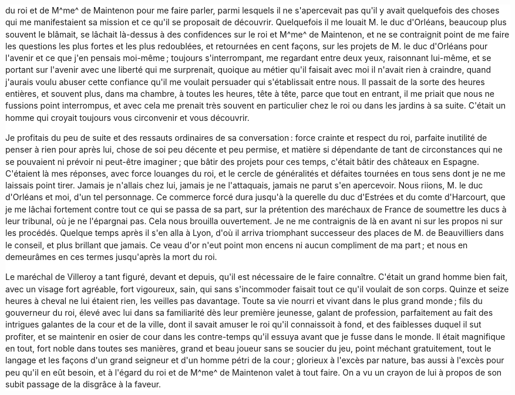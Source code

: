 du roi et de M^me^ de Maintenon pour me faire parler, parmi lesquels il ne
s'apercevait pas qu'il y avait quelquefois des choses qui me manifestaient sa
mission et ce qu'il se proposait de découvrir. Quelquefois il me louait M. le
duc d'Orléans, beaucoup plus souvent le blâmait, se lâchait là-dessus à des
confidences sur le roi et M^me^ de Maintenon, et ne se contraignit point de me
faire les questions les plus fortes et les plus redoublées, et retournées en
cent façons, sur les projets de M. le duc d'Orléans pour l'avenir et ce que
j'en pensais moi-même ; toujours s'interrompant, me regardant entre deux yeux,
raisonnant lui-même, et se portant sur l'avenir avec une liberté qui me
surprenait, quoique au métier qu'il faisait avec moi il n'avait rien à
craindre, quand j'aurais voulu abuser cette confiance qu'il me voulait
persuader qui s'établissait entre nous. Il passait de la sorte des heures
entières, et souvent plus, dans ma chambre, à toutes les heures, tête à tête,
parce que tout en entrant, il me priait que nous ne fussions point
interrompus, et avec cela me prenait très souvent en particulier chez le roi
ou dans les jardins à sa suite. C'était un homme qui croyait toujours vous
circonvenir et vous découvrir.

Je profitais du peu de suite et des ressauts ordinaires de sa conversation :
force crainte et respect du roi, parfaite inutilité de penser à rien pour
après lui, chose de soi peu décente et peu permise, et matière si dépendante
de tant de circonstances qui ne se pouvaient ni prévoir ni peut-être imaginer ;
que bâtir des projets pour ces temps, c'était bâtir des châteaux en Espagne.
C'étaient là mes réponses, avec force louanges du roi, et le cercle de
généralités et défaites tournées en tous sens dont je ne me laissais point
tirer. Jamais je n'allais chez lui, jamais je ne l'attaquais, jamais ne parut
s'en apercevoir. Nous riions, M. le duc d'Orléans et moi, d'un tel personnage.
Ce commerce forcé dura jusqu'à la querelle du duc d'Estrées et du comte
d'Harcourt, que je me lâchai fortement contre tout ce qui se passa de sa part,
sur la prétention des maréchaux de France de soumettre les ducs à leur
tribunal, où je ne l'épargnai pas. Cela nous brouilla ouvertement. Je ne me
contraignis de là en avant ni sur les propos ni sur les procédés. Quelque
temps après il s'en alla à Lyon, d'où il arriva triomphant successeur des
places de M. de Beauvilliers dans le conseil, et plus brillant que jamais. Ce
veau d'or n'eut point mon encens ni aucun compliment de ma part ; et nous en
demeurâmes en ces termes jusqu'après la mort du roi.

Le maréchal de Villeroy a tant figuré, devant et depuis, qu'il est nécessaire
de le faire connaître. C'était un grand homme bien fait, avec un visage fort
agréable, fort vigoureux, sain, qui sans s'incommoder faisait tout ce qu'il
voulait de son corps. Quinze et seize heures à cheval ne lui étaient rien, les
veilles pas davantage. Toute sa vie nourri et vivant dans le plus grand monde ;
fils du gouverneur du roi, élevé avec lui dans sa familiarité dès leur
première jeunesse, galant de profession, parfaitement au fait des intrigues
galantes de la cour et de la ville, dont il savait amuser le roi qu'il
connaissoit à fond, et des faiblesses duquel il sut profiter, et se maintenir
en osier de cour dans les contre-temps qu'il essuya avant que je fusse dans le
monde. Il était magnifique en tout, fort noble dans toutes ses manières, grand
et beau joueur sans se soucier du jeu, point méchant gratuitement, tout le
langage et les façons d'un grand seigneur et d'un homme pétri de la cour ;
glorieux à l'excès par nature, bas aussi à l'excès pour peu qu'il en eût
besoin, et à l'égard du roi et de M^me^ de Maintenon valet à tout faire. On a vu
un crayon de lui à propos de son subit passage de la disgrâce à la faveur.
